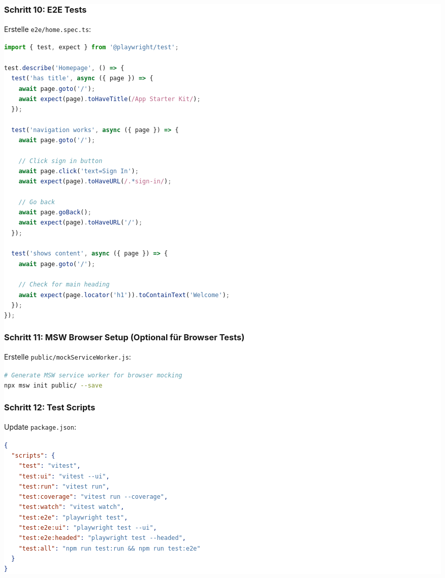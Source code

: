 ### Schritt 10: E2E Tests
Erstelle `e2e/home.spec.ts`:

```typescript
import { test, expect } from '@playwright/test';

test.describe('Homepage', () => {
  test('has title', async ({ page }) => {
    await page.goto('/');
    await expect(page).toHaveTitle(/App Starter Kit/);
  });

  test('navigation works', async ({ page }) => {
    await page.goto('/');
    
    // Click sign in button
    await page.click('text=Sign In');
    await expect(page).toHaveURL(/.*sign-in/);
    
    // Go back
    await page.goBack();
    await expect(page).toHaveURL('/');
  });

  test('shows content', async ({ page }) => {
    await page.goto('/');
    
    // Check for main heading
    await expect(page.locator('h1')).toContainText('Welcome');
  });
});
```

### Schritt 11: MSW Browser Setup (Optional für Browser Tests)
Erstelle `public/mockServiceWorker.js`:

```bash
# Generate MSW service worker for browser mocking
npx msw init public/ --save
```

### Schritt 12: Test Scripts
Update `package.json`:

```json
{
  "scripts": {
    "test": "vitest",
    "test:ui": "vitest --ui",
    "test:run": "vitest run",
    "test:coverage": "vitest run --coverage",
    "test:watch": "vitest watch",
    "test:e2e": "playwright test",
    "test:e2e:ui": "playwright test --ui",
    "test:e2e:headed": "playwright test --headed",
    "test:all": "npm run test:run && npm run test:e2e"
  }
}
```
